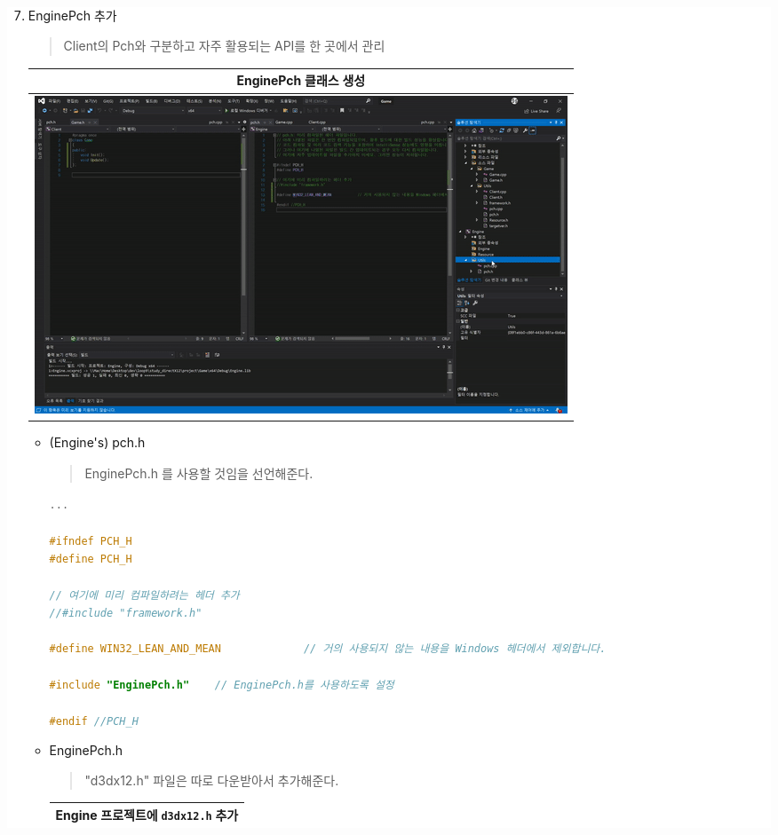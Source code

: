 7. EnginePch 추가

   > Client의 Pch와 구분하고 자주 활용되는 API를 한 곳에서 관리

   |              EnginePch 클래스 생성              |
   | :---------------------------------------------: |
   | ![create-engine-pch](res/create-engine-pch.gif) |

   - (Engine's) pch.h

     > EnginePch.h 를 사용할 것임을 선언해준다.

     ```cpp
     ...

     #ifndef PCH_H
     #define PCH_H

     // 여기에 미리 컴파일하려는 헤더 추가
     //#include "framework.h"

     #define WIN32_LEAN_AND_MEAN             // 거의 사용되지 않는 내용을 Windows 헤더에서 제외합니다.

     #include "EnginePch.h"    // EnginePch.h를 사용하도록 설정

     #endif //PCH_H

     ```

   - EnginePch.h

     > "d3dx12.h" 파일은 따로 다운받아서 추가해준다.

     |   Engine 프로젝트에 `d3dx12.h` 추가   |
     | :-----------------------------------: |